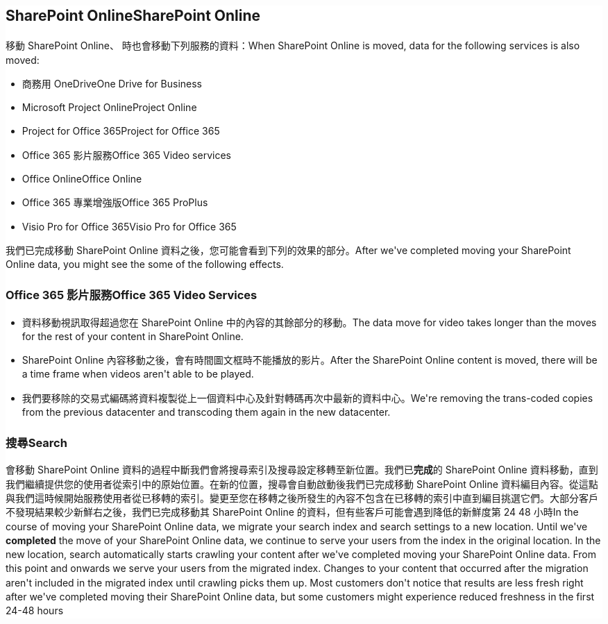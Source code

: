 ## <a name="sharepoint-online"></a><span data-ttu-id="22a8b-199">SharePoint Online</span><span class="sxs-lookup"><span data-stu-id="22a8b-199">SharePoint Online</span></span>

<span data-ttu-id="22a8b-200">移動 SharePoint Online、 時也會移動下列服務的資料：</span><span class="sxs-lookup"><span data-stu-id="22a8b-200">When SharePoint Online is moved, data for the following services is also moved:</span></span>
  
- <span data-ttu-id="22a8b-201">商務用 OneDrive</span><span class="sxs-lookup"><span data-stu-id="22a8b-201">One Drive for Business</span></span>
    
- <span data-ttu-id="22a8b-202">Microsoft Project Online</span><span class="sxs-lookup"><span data-stu-id="22a8b-202">Project Online</span></span>
    
- <span data-ttu-id="22a8b-203">Project for Office 365</span><span class="sxs-lookup"><span data-stu-id="22a8b-203">Project for Office 365</span></span>
    
- <span data-ttu-id="22a8b-204">Office 365 影片服務</span><span class="sxs-lookup"><span data-stu-id="22a8b-204">Office 365 Video services</span></span>
    
- <span data-ttu-id="22a8b-205">Office Online</span><span class="sxs-lookup"><span data-stu-id="22a8b-205">Office Online</span></span>
    
- <span data-ttu-id="22a8b-206">Office 365 專業增強版</span><span class="sxs-lookup"><span data-stu-id="22a8b-206">Office 365 ProPlus</span></span>
    
- <span data-ttu-id="22a8b-207">Visio Pro for Office 365</span><span class="sxs-lookup"><span data-stu-id="22a8b-207">Visio Pro for Office 365</span></span>
    
<span data-ttu-id="22a8b-208">我們已完成移動 SharePoint Online 資料之後，您可能會看到下列的效果的部分。</span><span class="sxs-lookup"><span data-stu-id="22a8b-208">After we've completed moving your SharePoint Online data, you might see the some of the following effects.</span></span>
  
### <a name="office-365-video-services"></a><span data-ttu-id="22a8b-209">Office 365 影片服務</span><span class="sxs-lookup"><span data-stu-id="22a8b-209">Office 365 Video Services</span></span>

- <span data-ttu-id="22a8b-210">資料移動視訊取得超過您在 SharePoint Online 中的內容的其餘部分的移動。</span><span class="sxs-lookup"><span data-stu-id="22a8b-210">The data move for video takes longer than the moves for the rest of your content in SharePoint Online.</span></span>
    
- <span data-ttu-id="22a8b-211">SharePoint Online 內容移動之後，會有時間圖文框時不能播放的影片。</span><span class="sxs-lookup"><span data-stu-id="22a8b-211">After the SharePoint Online content is moved, there will be a time frame when videos aren't able to be played.</span></span>
    
- <span data-ttu-id="22a8b-212">我們要移除的交易式編碼將資料複製從上一個資料中心及針對轉碼再次中最新的資料中心。</span><span class="sxs-lookup"><span data-stu-id="22a8b-212">We're removing the trans-coded copies from the previous datacenter and transcoding them again in the new datacenter.</span></span>
    
### <a name="search"></a><span data-ttu-id="22a8b-213">搜尋</span><span class="sxs-lookup"><span data-stu-id="22a8b-213">Search</span></span>

<span data-ttu-id="22a8b-p114">會移動 SharePoint Online 資料的過程中斷我們會將搜尋索引及搜尋設定移轉至新位置。我們已**完成**的 SharePoint Online 資料移動，直到我們繼續提供您的使用者從索引中的原始位置。在新的位置，搜尋會自動啟動後我們已完成移動 SharePoint Online 資料編目內容。從這點與我們這時候開始服務使用者從已移轉的索引。變更至您在移轉之後所發生的內容不包含在已移轉的索引中直到編目挑選它們。大部分客戶不發現結果較少新鮮右之後，我們已完成移動其 SharePoint Online 的資料，但有些客戶可能會遇到降低的新鮮度第 24 48 小時</span><span class="sxs-lookup"><span data-stu-id="22a8b-p114">In the course of moving your SharePoint Online data, we migrate your search index and search settings to a new location. Until we've **completed** the move of your SharePoint Online data, we continue to serve your users from the index in the original location. In the new location, search automatically starts crawling your content after we've completed moving your SharePoint Online data. From this point and onwards we serve your users from the migrated index. Changes to your content that occurred after the migration aren't included in the migrated index until crawling picks them up. Most customers don't notice that results are less fresh right after we've completed moving their SharePoint Online data, but some customers might experience reduced freshness in the first 24-48 hours</span></span> 
  